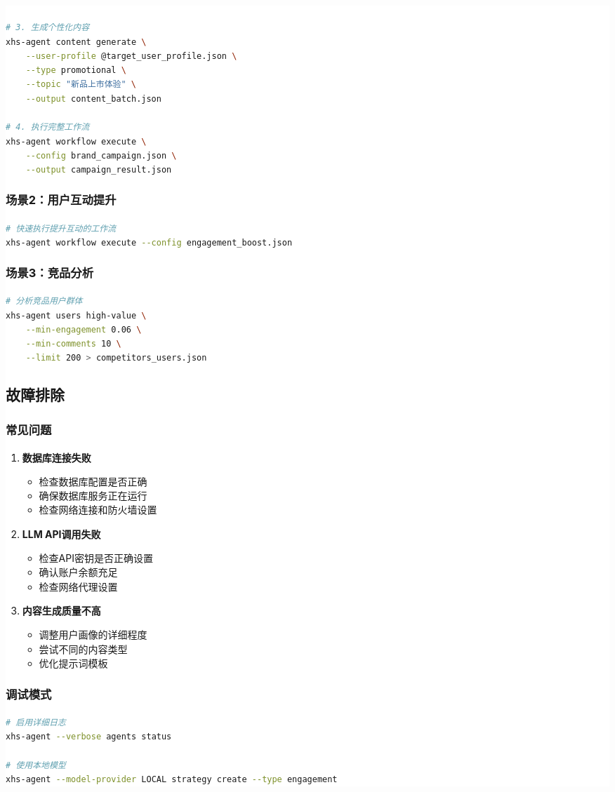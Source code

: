 ```bash

# 3. 生成个性化内容
xhs-agent content generate \
    --user-profile @target_user_profile.json \
    --type promotional \
    --topic "新品上市体验" \
    --output content_batch.json

# 4. 执行完整工作流
xhs-agent workflow execute \
    --config brand_campaign.json \
    --output campaign_result.json
```

### 场景2：用户互动提升
```bash
# 快速执行提升互动的工作流
xhs-agent workflow execute --config engagement_boost.json
```

### 场景3：竞品分析
```bash
# 分析竞品用户群体
xhs-agent users high-value \
    --min-engagement 0.06 \
    --min-comments 10 \
    --limit 200 > competitors_users.json
```

## 故障排除

### 常见问题

1. **数据库连接失败**
   - 检查数据库配置是否正确
   - 确保数据库服务正在运行
   - 检查网络连接和防火墙设置

2. **LLM API调用失败**
   - 检查API密钥是否正确设置
   - 确认账户余额充足
   - 检查网络代理设置

3. **内容生成质量不高**
   - 调整用户画像的详细程度
   - 尝试不同的内容类型
   - 优化提示词模板

### 调试模式
```bash
# 启用详细日志
xhs-agent --verbose agents status

# 使用本地模型
xhs-agent --model-provider LOCAL strategy create --type engagement
```

